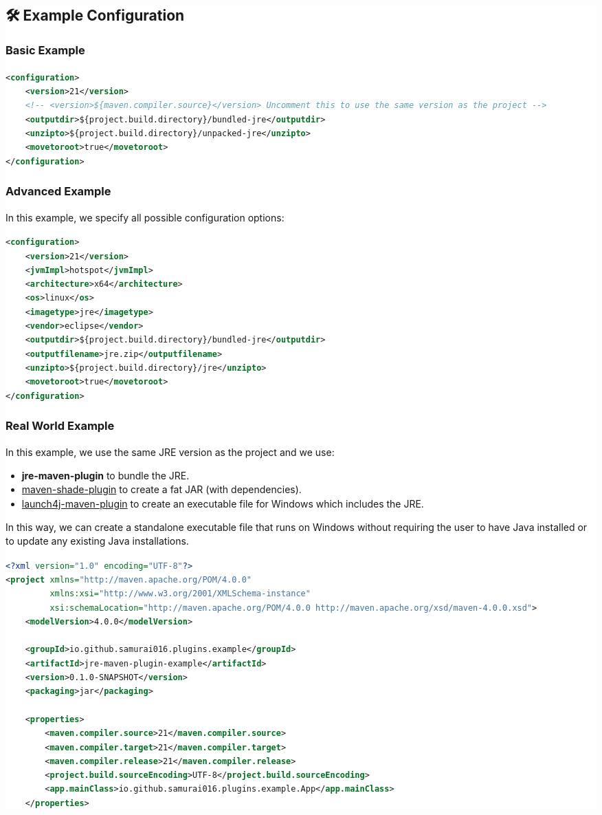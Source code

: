 
## 🛠️ Example Configuration

### Basic Example
```xml
<configuration>
    <version>21</version>
    <!-- <version>${maven.compiler.source}</version> Uncomment this to use the same version as the project -->
    <outputdir>${project.build.directory}/bundled-jre</outputdir>
    <unzipto>${project.build.directory}/unpacked-jre</unzipto>
    <movetoroot>true</movetoroot>
</configuration>
```

### Advanced Example
In this example, we specify all possible configuration options:

```xml
<configuration>
    <version>21</version>
    <jvmImpl>hotspot</jvmImpl>
    <architecture>x64</architecture>
    <os>linux</os>
    <imagetype>jre</imagetype>
    <vendor>eclipse</vendor>
    <outputdir>${project.build.directory}/bundled-jre</outputdir>
    <outputfilename>jre.zip</outputfilename>
    <unzipto>${project.build.directory}/jre</unzipto>
    <movetoroot>true</movetoroot>
</configuration>
```
### Real World Example
In this example, we use the same JRE version as the project and we use:  

* **jre-maven-plugin** to bundle the JRE.
* [maven-shade-plugin](https://maven.apache.org/plugins/maven-shade-plugin/) to create a fat JAR (with dependencies).
* [launch4j-maven-plugin](https://github.com/orphan-oss/launch4j-maven-plugin) to create an executable file for Windows which includes the JRE.  

In this way, we can create a standalone executable file that runs on Windows without requiring the user to have Java installed or to update any existing Java installations.

```xml
<?xml version="1.0" encoding="UTF-8"?>
<project xmlns="http://maven.apache.org/POM/4.0.0"
         xmlns:xsi="http://www.w3.org/2001/XMLSchema-instance"
         xsi:schemaLocation="http://maven.apache.org/POM/4.0.0 http://maven.apache.org/xsd/maven-4.0.0.xsd">
    <modelVersion>4.0.0</modelVersion>

    <groupId>io.github.samurai016.plugins.example</groupId>
    <artifactId>jre-maven-plugin-example</artifactId>
    <version>0.1.0-SNAPSHOT</version>
    <packaging>jar</packaging>

    <properties>
        <maven.compiler.source>21</maven.compiler.source>
        <maven.compiler.target>21</maven.compiler.target>
        <maven.compiler.release>21</maven.compiler.release>
        <project.build.sourceEncoding>UTF-8</project.build.sourceEncoding>
        <app.mainClass>io.github.samurai016.plugins.example.App</app.mainClass>
    </properties>
```